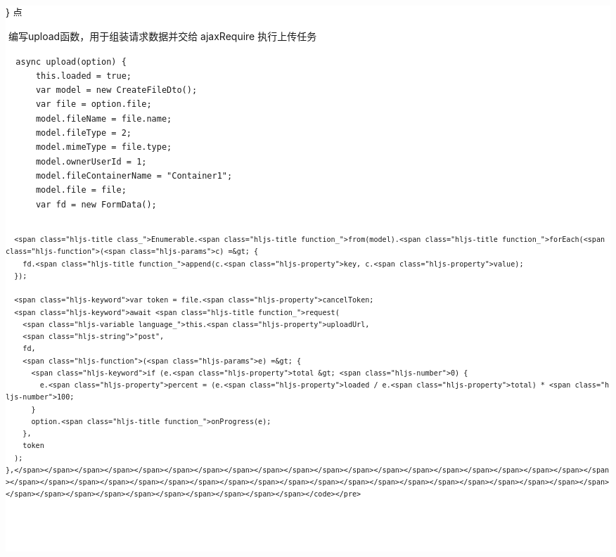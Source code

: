 }</span></span></span></span></span></span></span></span></span></span></span></span></span></span></span></span></span></span></span></span></span></span></span></span></span></span></span></span></code></pre>
<span class="cke_reset cke_widget_drag_handler_container"><img src="https://img2022.cnblogs.com/blog/644861/202204/644861-20220420150956573-1913210724.gif" width="15" height="15" class="cke_reset cke_widget_drag_handler" title="点击并拖拽以移动" data-cke-widget-drag-handler="1" /></span></div>
<p>&nbsp;编写upload函数，用于组装请求数据并交给&nbsp;ajaxRequire&nbsp;执行上传任务</p>
<div class="cke_widget_wrapper cke_widget_block cke_widget_codeSnippet cke_widget_selected" data-cke-display-name="代码段" data-cke-filter="off" data-cke-widget-id="7" data-cke-widget-wrapper="1">
<pre class="cke_widget_element" data-cke-widget-data="%7B%22lang%22%3A%22TypeScript%22%2C%22code%22%3A%22%20%20async%20upload(option)%20%7B%5Cn%20%20%20%20%20%20this.loaded%20%3D%20true%3B%5Cn%20%20%20%20%20%20var%20model%20%3D%20new%20CreateFileDto()%3B%5Cn%20%20%20%20%20%20var%20file%20%3D%20option.file%3B%5Cn%20%20%20%20%20%20model.fileName%20%3D%20file.name%3B%5Cn%20%20%20%20%20%20model.fileType%20%3D%202%3B%5Cn%20%20%20%20%20%20model.mimeType%20%3D%20file.type%3B%5Cn%20%20%20%20%20%20model.ownerUserId%20%3D%201%3B%5Cn%20%20%20%20%20%20model.fileContainerName%20%3D%20%5C%22Container1%5C%22%3B%5Cn%20%20%20%20%20%20model.file%20%3D%20file%3B%5Cn%20%20%20%20%20%20var%20fd%20%3D%20new%20FormData()%3B%5Cn%5Cn%20%20%20%20%20%20Enumerable.from(model).forEach((c)%20%3D%3E%20%7B%5Cn%20%20%20%20%20%20%20%20fd.append(c.key%2C%20c.value)%3B%5Cn%20%20%20%20%20%20%7D)%3B%5Cn%5Cn%20%20%20%20%20%20var%20token%20%3D%20file.cancelToken%3B%5Cn%20%20%20%20%20%20await%20request(%5Cn%20%20%20%20%20%20%20%20this.uploadUrl%2C%5Cn%20%20%20%20%20%20%20%20%5C%22post%5C%22%2C%5Cn%20%20%20%20%20%20%20%20fd%2C%5Cn%20%20%20%20%20%20%20%20(e)%20%3D%3E%20%7B%5Cn%20%20%20%20%20%20%20%20%20%20if%20(e.total%20%3E%200)%20%7B%5Cn%20%20%20%20%20%20%20%20%20%20%20%20e.percent%20%3D%20(e.loaded%20%2F%20e.total)%20*%20100%3B%5Cn%20%20%20%20%20%20%20%20%20%20%7D%5Cn%20%20%20%20%20%20%20%20%20%20option.onProgress(e)%3B%5Cn%20%20%20%20%20%20%20%20%7D%2C%5Cn%20%20%20%20%20%20%20%20token%5Cn%20%20%20%20%20%20)%3B%5Cn%20%20%20%20%7D%2C%22%2C%22classes%22%3Anull%7D" data-cke-widget-keep-attr="0" data-cke-widget-upcasted="1" data-widget="codeSnippet"><code class="language-TypeScript hljs">  <span class="hljs-keyword">async <span class="hljs-title function_">upload(<span class="hljs-params">option) {
      <span class="hljs-variable language_">this.<span class="hljs-property">loaded = <span class="hljs-literal">true;
      <span class="hljs-keyword">var model = <span class="hljs-keyword">new <span class="hljs-title class_">CreateFileDto();
      <span class="hljs-keyword">var file = option.<span class="hljs-property">file;
      model.<span class="hljs-property">fileName = file.<span class="hljs-property">name;
      model.<span class="hljs-property">fileType = <span class="hljs-number">2;
      model.<span class="hljs-property">mimeType = file.<span class="hljs-property">type;
      model.<span class="hljs-property">ownerUserId = <span class="hljs-number">1;
      model.<span class="hljs-property">fileContainerName = <span class="hljs-string">"Container1";
      model.<span class="hljs-property">file = file;
      <span class="hljs-keyword">var fd = <span class="hljs-keyword">new <span class="hljs-title class_">FormData();

      <span class="hljs-title class_">Enumerable.<span class="hljs-title function_">from(model).<span class="hljs-title function_">forEach(<span class="hljs-function">(<span class="hljs-params">c) =&gt; {
        fd.<span class="hljs-title function_">append(c.<span class="hljs-property">key, c.<span class="hljs-property">value);
      });

      <span class="hljs-keyword">var token = file.<span class="hljs-property">cancelToken;
      <span class="hljs-keyword">await <span class="hljs-title function_">request(
        <span class="hljs-variable language_">this.<span class="hljs-property">uploadUrl,
        <span class="hljs-string">"post",
        fd,
        <span class="hljs-function">(<span class="hljs-params">e) =&gt; {
          <span class="hljs-keyword">if (e.<span class="hljs-property">total &gt; <span class="hljs-number">0) {
            e.<span class="hljs-property">percent = (e.<span class="hljs-property">loaded / e.<span class="hljs-property">total) * <span class="hljs-number">100;
          }
          option.<span class="hljs-title function_">onProgress(e);
        },
        token
      );
    },</span></span></span></span></span></span></span></span></span></span></span></span></span></span></span></span></span></span></span></span></span></span></span></span></span></span></span></span></span></span></span></span></span></span></span></span></span></span></span></span></span></span></span></span></span></span></span></span></span></span></code></pre>
